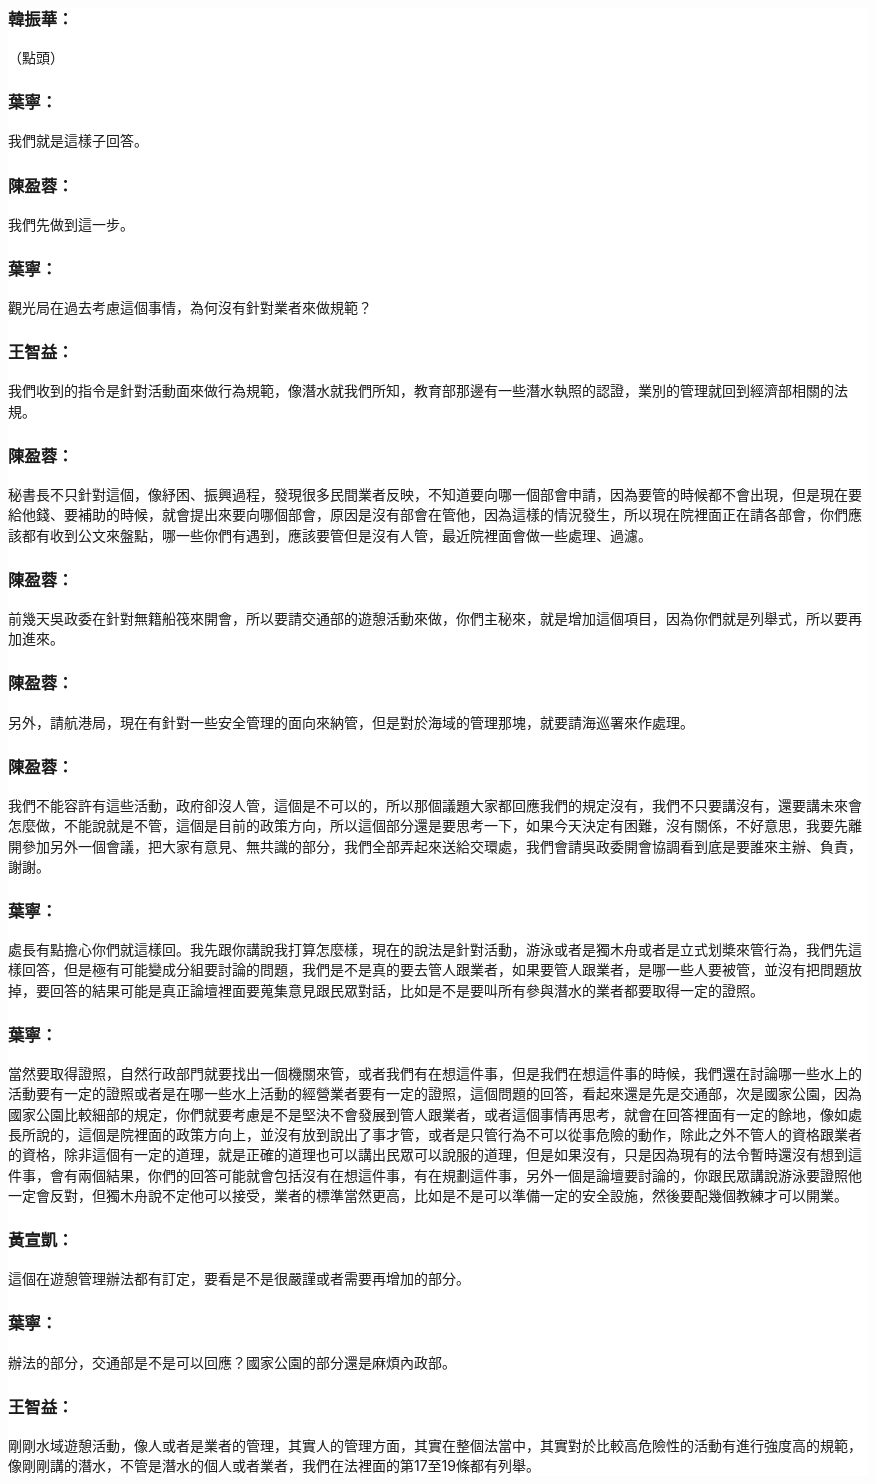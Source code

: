 ### 韓振華：
（點頭）

### 葉寧：
我們就是這樣子回答。

### 陳盈蓉：
我們先做到這一步。

### 葉寧：
觀光局在過去考慮這個事情，為何沒有針對業者來做規範？

### 王智益：
我們收到的指令是針對活動面來做行為規範，像潛水就我們所知，教育部那邊有一些潛水執照的認證，業別的管理就回到經濟部相關的法規。

### 陳盈蓉：
秘書長不只針對這個，像紓困、振興過程，發現很多民間業者反映，不知道要向哪一個部會申請，因為要管的時候都不會出現，但是現在要給他錢、要補助的時候，就會提出來要向哪個部會，原因是沒有部會在管他，因為這樣的情況發生，所以現在院裡面正在請各部會，你們應該都有收到公文來盤點，哪一些你們有遇到，應該要管但是沒有人管，最近院裡面會做一些處理、過濾。

### 陳盈蓉：
前幾天吳政委在針對無籍船筏來開會，所以要請交通部的遊憩活動來做，你們主秘來，就是增加這個項目，因為你們就是列舉式，所以要再加進來。

### 陳盈蓉：
另外，請航港局，現在有針對一些安全管理的面向來納管，但是對於海域的管理那塊，就要請海巡署來作處理。

### 陳盈蓉：
我們不能容許有這些活動，政府卻沒人管，這個是不可以的，所以那個議題大家都回應我們的規定沒有，我們不只要講沒有，還要講未來會怎麼做，不能說就是不管，這個是目前的政策方向，所以這個部分還是要思考一下，如果今天決定有困難，沒有關係，不好意思，我要先離開參加另外一個會議，把大家有意見、無共識的部分，我們全部弄起來送給交環處，我們會請吳政委開會協調看到底是要誰來主辦、負責，謝謝。

### 葉寧：
處長有點擔心你們就這樣回。我先跟你講說我打算怎麼樣，現在的說法是針對活動，游泳或者是獨木舟或者是立式划槳來管行為，我們先這樣回答，但是極有可能變成分組要討論的問題，我們是不是真的要去管人跟業者，如果要管人跟業者，是哪一些人要被管，並沒有把問題放掉，要回答的結果可能是真正論壇裡面要蒐集意見跟民眾對話，比如是不是要叫所有參與潛水的業者都要取得一定的證照。

### 葉寧：
當然要取得證照，自然行政部門就要找出一個機關來管，或者我們有在想這件事，但是我們在想這件事的時候，我們還在討論哪一些水上的活動要有一定的證照或者是在哪一些水上活動的經營業者要有一定的證照，這個問題的回答，看起來還是先是交通部，次是國家公園，因為國家公園比較細部的規定，你們就要考慮是不是堅決不會發展到管人跟業者，或者這個事情再思考，就會在回答裡面有一定的餘地，像如處長所說的，這個是院裡面的政策方向上，並沒有放到說出了事才管，或者是只管行為不可以從事危險的動作，除此之外不管人的資格跟業者的資格，除非這個有一定的道理，就是正確的道理也可以講出民眾可以說服的道理，但是如果沒有，只是因為現有的法令暫時還沒有想到這件事，會有兩個結果，你們的回答可能就會包括沒有在想這件事，有在規劃這件事，另外一個是論壇要討論的，你跟民眾講說游泳要證照他一定會反對，但獨木舟說不定他可以接受，業者的標準當然更高，比如是不是可以準備一定的安全設施，然後要配幾個教練才可以開業。

### 黃宣凱：
這個在遊憩管理辦法都有訂定，要看是不是很嚴謹或者需要再增加的部分。

### 葉寧：
辦法的部分，交通部是不是可以回應？國家公園的部分還是麻煩內政部。

### 王智益：
剛剛水域遊憩活動，像人或者是業者的管理，其實人的管理方面，其實在整個法當中，其實對於比較高危險性的活動有進行強度高的規範，像剛剛講的潛水，不管是潛水的個人或者業者，我們在法裡面的第17至19條都有列舉。
